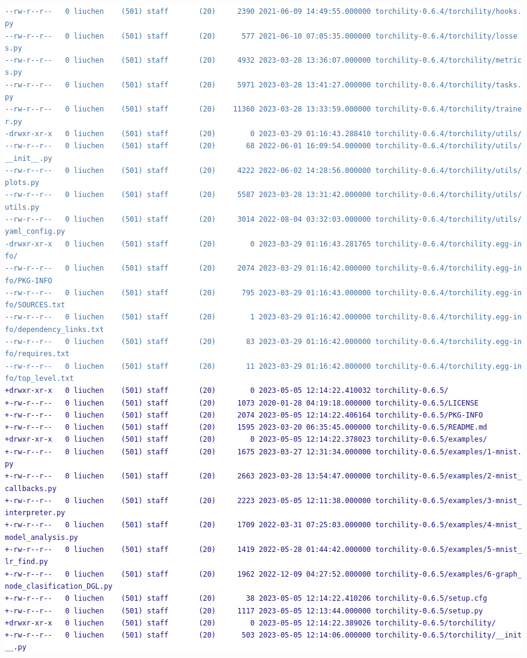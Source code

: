 ```diff
--rw-r--r--   0 liuchen    (501) staff       (20)     2390 2021-06-09 14:49:55.000000 torchility-0.6.4/torchility/hooks.py
--rw-r--r--   0 liuchen    (501) staff       (20)      577 2021-06-10 07:05:35.000000 torchility-0.6.4/torchility/losses.py
--rw-r--r--   0 liuchen    (501) staff       (20)     4932 2023-03-28 13:36:07.000000 torchility-0.6.4/torchility/metrics.py
--rw-r--r--   0 liuchen    (501) staff       (20)     5971 2023-03-28 13:41:27.000000 torchility-0.6.4/torchility/tasks.py
--rw-r--r--   0 liuchen    (501) staff       (20)    11360 2023-03-28 13:33:59.000000 torchility-0.6.4/torchility/trainer.py
-drwxr-xr-x   0 liuchen    (501) staff       (20)        0 2023-03-29 01:16:43.288410 torchility-0.6.4/torchility/utils/
--rw-r--r--   0 liuchen    (501) staff       (20)       68 2022-06-01 16:09:54.000000 torchility-0.6.4/torchility/utils/__init__.py
--rw-r--r--   0 liuchen    (501) staff       (20)     4222 2022-06-02 14:28:56.000000 torchility-0.6.4/torchility/utils/plots.py
--rw-r--r--   0 liuchen    (501) staff       (20)     5587 2023-03-28 13:31:42.000000 torchility-0.6.4/torchility/utils/utils.py
--rw-r--r--   0 liuchen    (501) staff       (20)     3014 2022-08-04 03:32:03.000000 torchility-0.6.4/torchility/utils/yaml_config.py
-drwxr-xr-x   0 liuchen    (501) staff       (20)        0 2023-03-29 01:16:43.281765 torchility-0.6.4/torchility.egg-info/
--rw-r--r--   0 liuchen    (501) staff       (20)     2074 2023-03-29 01:16:42.000000 torchility-0.6.4/torchility.egg-info/PKG-INFO
--rw-r--r--   0 liuchen    (501) staff       (20)      795 2023-03-29 01:16:43.000000 torchility-0.6.4/torchility.egg-info/SOURCES.txt
--rw-r--r--   0 liuchen    (501) staff       (20)        1 2023-03-29 01:16:42.000000 torchility-0.6.4/torchility.egg-info/dependency_links.txt
--rw-r--r--   0 liuchen    (501) staff       (20)       83 2023-03-29 01:16:42.000000 torchility-0.6.4/torchility.egg-info/requires.txt
--rw-r--r--   0 liuchen    (501) staff       (20)       11 2023-03-29 01:16:42.000000 torchility-0.6.4/torchility.egg-info/top_level.txt
+drwxr-xr-x   0 liuchen    (501) staff       (20)        0 2023-05-05 12:14:22.410032 torchility-0.6.5/
+-rw-r--r--   0 liuchen    (501) staff       (20)     1073 2020-01-28 04:19:18.000000 torchility-0.6.5/LICENSE
+-rw-r--r--   0 liuchen    (501) staff       (20)     2074 2023-05-05 12:14:22.406164 torchility-0.6.5/PKG-INFO
+-rw-r--r--   0 liuchen    (501) staff       (20)     1595 2023-03-20 06:35:45.000000 torchility-0.6.5/README.md
+drwxr-xr-x   0 liuchen    (501) staff       (20)        0 2023-05-05 12:14:22.378023 torchility-0.6.5/examples/
+-rw-r--r--   0 liuchen    (501) staff       (20)     1675 2023-03-27 12:31:34.000000 torchility-0.6.5/examples/1-mnist.py
+-rw-r--r--   0 liuchen    (501) staff       (20)     2663 2023-03-28 13:54:47.000000 torchility-0.6.5/examples/2-mnist_callbacks.py
+-rw-r--r--   0 liuchen    (501) staff       (20)     2223 2023-05-05 12:11:38.000000 torchility-0.6.5/examples/3-mnist_interpreter.py
+-rw-r--r--   0 liuchen    (501) staff       (20)     1709 2022-03-31 07:25:03.000000 torchility-0.6.5/examples/4-mnist_model_analysis.py
+-rw-r--r--   0 liuchen    (501) staff       (20)     1419 2022-05-28 01:44:42.000000 torchility-0.6.5/examples/5-mnist_lr_find.py
+-rw-r--r--   0 liuchen    (501) staff       (20)     1962 2022-12-09 04:27:52.000000 torchility-0.6.5/examples/6-graph_node_clasification_DGL.py
+-rw-r--r--   0 liuchen    (501) staff       (20)       38 2023-05-05 12:14:22.410206 torchility-0.6.5/setup.cfg
+-rw-r--r--   0 liuchen    (501) staff       (20)     1117 2023-05-05 12:13:44.000000 torchility-0.6.5/setup.py
+drwxr-xr-x   0 liuchen    (501) staff       (20)        0 2023-05-05 12:14:22.389026 torchility-0.6.5/torchility/
+-rw-r--r--   0 liuchen    (501) staff       (20)      503 2023-05-05 12:14:06.000000 torchility-0.6.5/torchility/__init__.py
```